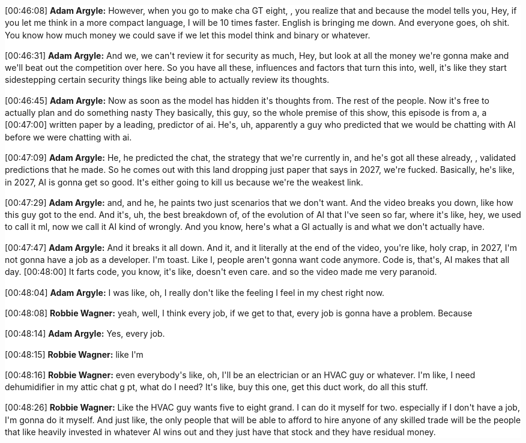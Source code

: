 [00:46:08] **Adam Argyle:** However, when you go to make cha GT eight, , you
realize that and because the model tells you, Hey, if you let me think in a more
compact language, I will be 10 times faster. English is bringing me down. And
everyone goes, oh shit. You know how much money we could save if we let this
model think and binary or whatever.

[00:46:31] **Adam Argyle:** And we, we can't review it for security as much,
Hey, but look at all the money we're gonna make and we'll beat out the
competition over here. So you have all these, influences and factors that turn
this into, well, it's like they start sidestepping certain security things like
being able to actually review its thoughts.

[00:46:45] **Adam Argyle:** Now as soon as the model has hidden it's thoughts
from. The rest of the people. Now it's free to actually plan and do something
nasty They basically, this guy, so the whole premise of this show, this episode
is from a, a [00:47:00] written paper by a leading, predictor of ai. He's, uh,
apparently a guy who predicted that we would be chatting with AI before we were
chatting with ai.

[00:47:09] **Adam Argyle:** He, he predicted the chat, the strategy that we're
currently in, and he's got all these already, , validated predictions that he
made. So he comes out with this land dropping just paper that says in 2027,
we're fucked. Basically, he's like, in 2027, AI is gonna get so good. It's
either going to kill us because we're the weakest link.

[00:47:29] **Adam Argyle:** and, and he, he paints two just scenarios that we
don't want. And the video breaks you down, like how this guy got to the end. And
it's, uh, the best breakdown of, of the evolution of AI that I've seen so far,
where it's like, hey, we used to call it ml, now we call it AI kind of wrongly.
And you know, here's what a GI actually is and what we don't actually have.

[00:47:47] **Adam Argyle:** And it breaks it all down. And it, and it literally
at the end of the video, you're like, holy crap, in 2027, I'm not gonna have a
job as a developer. I'm toast. Like I, people aren't gonna want code anymore.
Code is, that's, AI makes that all day. [00:48:00] It farts code, you know, it's
like, doesn't even care. and so the video made me very paranoid.

[00:48:04] **Adam Argyle:** I was like, oh, I really don't like the feeling I
feel in my chest right now.

[00:48:08] **Robbie Wagner:** yeah, well, I think every job, if we get to that,
every job is gonna have a problem. Because

[00:48:14] **Adam Argyle:** Yes, every job.

[00:48:15] **Robbie Wagner:** like I'm

[00:48:16] **Robbie Wagner:** even everybody's like, oh, I'll be an electrician
or an HVAC guy or whatever. I'm like, I need dehumidifier in my attic chat g pt,
what do I need? It's like, buy this one, get this duct work, do all this stuff.

[00:48:26] **Robbie Wagner:** Like the HVAC guy wants five to eight grand. I can
do it myself for two. especially if I don't have a job, I'm gonna do it myself.
And just like, the only people that will be able to afford to hire anyone of any
skilled trade will be the people that like heavily invested in whatever AI wins
out and they just have that stock and they have residual money.
